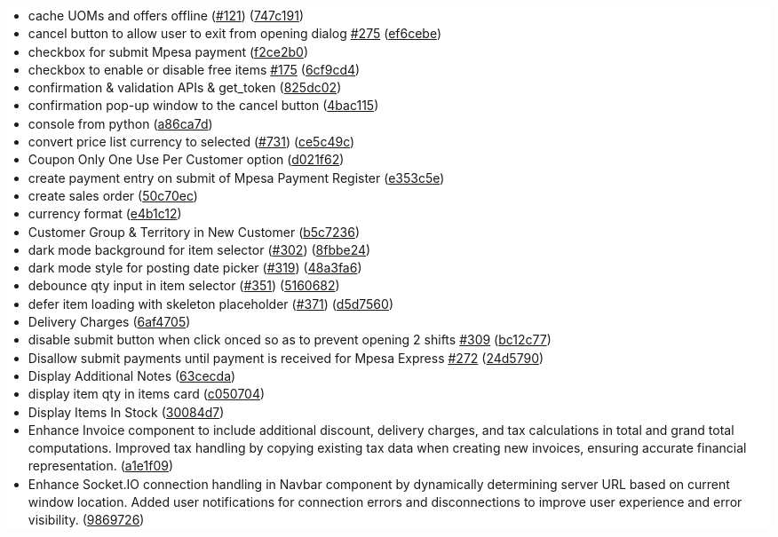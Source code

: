* cache UOMs and offers offline ([#121](https://github.com/defendicon/POS-Awesome-V15/issues/121)) ([747c191](https://github.com/defendicon/POS-Awesome-V15/commit/747c19164ffdb900d7bd4c4d68a4bc8a8d5c2900))
* cancel button to allow user to exit from opening dialog [#275](https://github.com/defendicon/POS-Awesome-V15/issues/275) ([ef6cebe](https://github.com/defendicon/POS-Awesome-V15/commit/ef6cebe96e5b87c56786360db2da58ee7e3e7fa4))
* checkbox for submit Mpesa payment ([f2ce2b0](https://github.com/defendicon/POS-Awesome-V15/commit/f2ce2b00e344f54c7b43f989aad41875a16c8feb))
* checkbox to enable or disable free items [#175](https://github.com/defendicon/POS-Awesome-V15/issues/175) ([6cf9cd4](https://github.com/defendicon/POS-Awesome-V15/commit/6cf9cd40c3e1c7a84a70e570ab8c442dced1999b))
* confirmation & validation APIs & get_token ([825dc02](https://github.com/defendicon/POS-Awesome-V15/commit/825dc02e98e45a0952ff4e50064a8537fa514e06))
* confirmation pop-up window to the cancel button ([4bac115](https://github.com/defendicon/POS-Awesome-V15/commit/4bac115d464c901f9ae7823f59ceaaa808cde019))
* console from python ([a86ca7d](https://github.com/defendicon/POS-Awesome-V15/commit/a86ca7d36bef0ffcca7731b140f1845b50597c36))
* convert price list currency to selected ([#731](https://github.com/defendicon/POS-Awesome-V15/issues/731)) ([ce5c49c](https://github.com/defendicon/POS-Awesome-V15/commit/ce5c49caae170ebfc2fe36b8bd471d02aa8b6f96))
* Coupon Only One Use Per Customer option ([d021f62](https://github.com/defendicon/POS-Awesome-V15/commit/d021f62e101910f7308ed3330598464c7dd1e275))
* create payment entry on submit of Mpesa Payment Register ([e353c5e](https://github.com/defendicon/POS-Awesome-V15/commit/e353c5ef927eb8ef32dd84765f534444267fc6f9))
* create sales order ([50c70ec](https://github.com/defendicon/POS-Awesome-V15/commit/50c70ec9f4f14fe8b4eb0cb643fb48f84c3998fb))
* currency format ([e4b1c12](https://github.com/defendicon/POS-Awesome-V15/commit/e4b1c1208e90ff262be89dae11b576a8b78d2e6a))
* Customer Group & Territory in New Customer ([b5c7236](https://github.com/defendicon/POS-Awesome-V15/commit/b5c72365060d88891d0f698778ab5c896c681373))
* dark mode background for item selector ([#302](https://github.com/defendicon/POS-Awesome-V15/issues/302)) ([8fbbe24](https://github.com/defendicon/POS-Awesome-V15/commit/8fbbe248431ef4335d35e4a48b944c4000741676))
* dark mode style for posting date picker ([#319](https://github.com/defendicon/POS-Awesome-V15/issues/319)) ([48a3fa6](https://github.com/defendicon/POS-Awesome-V15/commit/48a3fa68632a67ce7d78f0a1948c1758ee2c6b17))
* debounce qty input in item selector ([#351](https://github.com/defendicon/POS-Awesome-V15/issues/351)) ([5160682](https://github.com/defendicon/POS-Awesome-V15/commit/5160682c1f499db73119a3ef90543559f1ffd772))
* defer item loading with skeleton placeholder ([#371](https://github.com/defendicon/POS-Awesome-V15/issues/371)) ([d5d7560](https://github.com/defendicon/POS-Awesome-V15/commit/d5d7560629326b5c3cb3dd282b730dd0341eae77))
* Delivery Charges ([6af4705](https://github.com/defendicon/POS-Awesome-V15/commit/6af4705e54f054cd97ee8591316b9094dff3696c))
* disable submit button when click onced so as to prevent opening 2 shifts [#309](https://github.com/defendicon/POS-Awesome-V15/issues/309) ([bc12c77](https://github.com/defendicon/POS-Awesome-V15/commit/bc12c773079ad147155aa2dbbc59ae1e08553f2c))
* Disallow submit payments until payment is received for Mpesa Express [#272](https://github.com/defendicon/POS-Awesome-V15/issues/272) ([24d5790](https://github.com/defendicon/POS-Awesome-V15/commit/24d5790a97b462fc1402cc4a190b19da21ba1705))
* Display Additional Notes ([63cecda](https://github.com/defendicon/POS-Awesome-V15/commit/63cecda09d62ecd32e7d7376ec6dd0bb464049be))
* display item qty in items card ([c050704](https://github.com/defendicon/POS-Awesome-V15/commit/c05070462d43a4985ff7ec50bdf5d5d42db1dc47))
* Display Items In Stock ([30084d7](https://github.com/defendicon/POS-Awesome-V15/commit/30084d7ad548218a717044d53e0b9d71540657f8))
* Enhance Invoice component to include additional discount, delivery charges, and tax calculations in total and grand total computations. Improved tax handling by copying existing tax data when creating new invoices, ensuring accurate financial representation. ([a1e1f09](https://github.com/defendicon/POS-Awesome-V15/commit/a1e1f0911cfdfc1ef01f96a18627ab3650f638e0))
* Enhance Socket.IO connection handling in Navbar component by dynamically determining server URL based on current window location. Added user notifications for connection errors and disconnections to improve user experience and error visibility. ([9869726](https://github.com/defendicon/POS-Awesome-V15/commit/986972642f8eaf706c9ef6ef23d5e84abb8f8530))